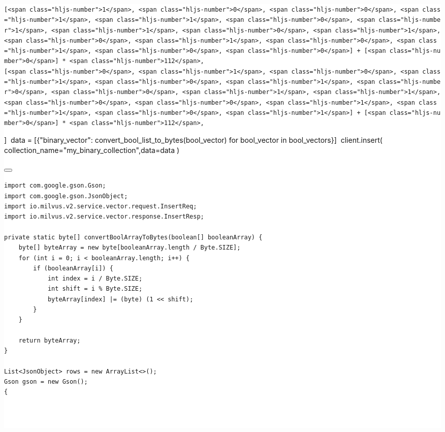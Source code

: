     [<span class="hljs-number">1</span>, <span class="hljs-number">0</span>, <span class="hljs-number">0</span>, <span class="hljs-number">1</span>, <span class="hljs-number">1</span>, <span class="hljs-number">0</span>, <span class="hljs-number">1</span>, <span class="hljs-number">1</span>, <span class="hljs-number">0</span>, <span class="hljs-number">1</span>, <span class="hljs-number">0</span>, <span class="hljs-number">1</span>, <span class="hljs-number">0</span>, <span class="hljs-number">1</span>, <span class="hljs-number">0</span>, <span class="hljs-number">0</span>] + [<span class="hljs-number">0</span>] * <span class="hljs-number">112</span>,​
    [<span class="hljs-number">0</span>, <span class="hljs-number">1</span>, <span class="hljs-number">0</span>, <span class="hljs-number">1</span>, <span class="hljs-number">0</span>, <span class="hljs-number">1</span>, <span class="hljs-number">0</span>, <span class="hljs-number">0</span>, <span class="hljs-number">1</span>, <span class="hljs-number">1</span>, <span class="hljs-number">0</span>, <span class="hljs-number">0</span>, <span class="hljs-number">1</span>, <span class="hljs-number">1</span>, <span class="hljs-number">0</span>, <span class="hljs-number">1</span>] + [<span class="hljs-number">0</span>] * <span class="hljs-number">112</span>,​
]​
​
data = [{<span class="hljs-string">&quot;binary_vector&quot;</span>: convert_bool_list_to_bytes(bool_vector) <span class="hljs-keyword">for</span> bool_vector <span class="hljs-keyword">in</span> bool_vectors}]​
​
client.insert(​
    collection_name=<span class="hljs-string">&quot;my_binary_collection&quot;</span>,​
    data=data​
)​

<button class="copy-code-btn"></button></code></pre>
<pre><code translate="no" class="language-java"><span class="hljs-keyword">import</span> com.google.gson.Gson;​
<span class="hljs-keyword">import</span> com.google.gson.JsonObject;​
<span class="hljs-keyword">import</span> io.milvus.v2.service.vector.request.InsertReq;​
<span class="hljs-keyword">import</span> io.milvus.v2.service.vector.response.InsertResp;​
​
<span class="hljs-keyword">private</span> <span class="hljs-keyword">static</span> <span class="hljs-type">byte</span>[] convertBoolArrayToBytes(<span class="hljs-type">boolean</span>[] booleanArray) {​
    <span class="hljs-type">byte</span>[] byteArray = <span class="hljs-keyword">new</span> <span class="hljs-title class_">byte</span>[booleanArray.length / Byte.SIZE];​
    <span class="hljs-keyword">for</span> (<span class="hljs-type">int</span> <span class="hljs-variable">i</span> <span class="hljs-operator">=</span> <span class="hljs-number">0</span>; i &lt; booleanArray.length; i++) {​
        <span class="hljs-keyword">if</span> (booleanArray[i]) {​
            <span class="hljs-type">int</span> <span class="hljs-variable">index</span> <span class="hljs-operator">=</span> i / Byte.SIZE;​
            <span class="hljs-type">int</span> <span class="hljs-variable">shift</span> <span class="hljs-operator">=</span> i % Byte.SIZE;​
            byteArray[index] |= (<span class="hljs-type">byte</span>) (<span class="hljs-number">1</span> &lt;&lt; shift);​
        }​
    }​
​
    <span class="hljs-keyword">return</span> byteArray;​
}​
​
List&lt;JsonObject&gt; rows = <span class="hljs-keyword">new</span> <span class="hljs-title class_">ArrayList</span>&lt;&gt;();​
<span class="hljs-type">Gson</span> <span class="hljs-variable">gson</span> <span class="hljs-operator">=</span> <span class="hljs-keyword">new</span> <span class="hljs-title class_">Gson</span>();​
{​